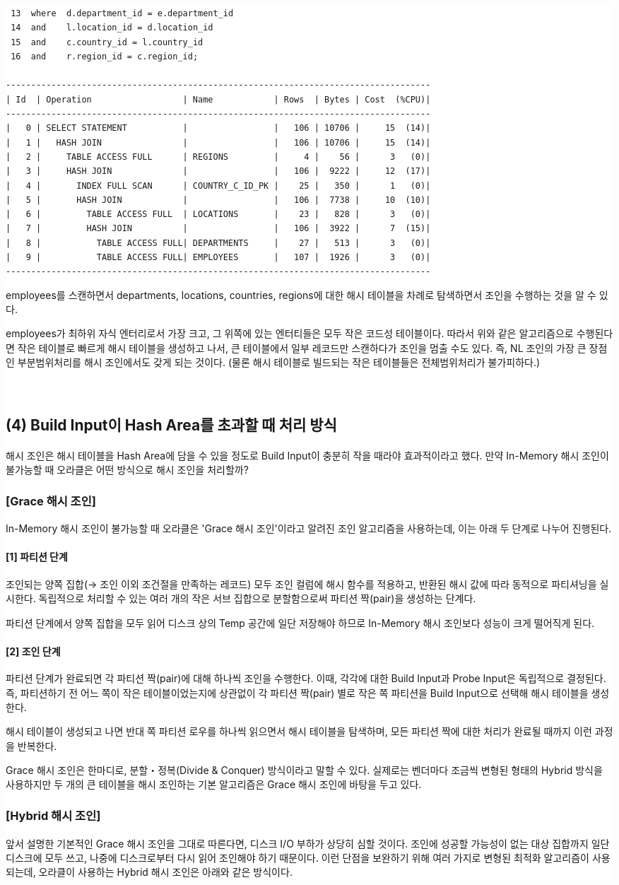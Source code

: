 ```
 13  where  d.department_id = e.department_id
 14  and    l.location_id = d.location_id
 15  and    c.country_id = l.country_id
 16  and    r.region_id = c.region_id;

------------------------------------------------------------------------------------
| Id  | Operation                  | Name            | Rows  | Bytes | Cost  (%CPU)|
------------------------------------------------------------------------------------
|   0 | SELECT STATEMENT           |                 |   106 | 10706 |     15  (14)|
|   1 |   HASH JOIN                |                 |   106 | 10706 |     15  (14)|
|   2 |     TABLE ACCESS FULL      | REGIONS         |     4 |    56 |      3   (0)|
|   3 |     HASH JOIN              |                 |   106 |  9222 |     12  (17)|
|   4 |       INDEX FULL SCAN      | COUNTRY_C_ID_PK |    25 |   350 |      1   (0)|
|   5 |       HASH JOIN            |                 |   106 |  7738 |     10  (10)|
|   6 |         TABLE ACCESS FULL  | LOCATIONS       |    23 |   828 |      3   (0)|
|   7 |         HASH JOIN          |                 |   106 |  3922 |      7  (15)|
|   8 |           TABLE ACCESS FULL| DEPARTMENTS     |    27 |   513 |      3   (0)|
|   9 |           TABLE ACCESS FULL| EMPLOYEES       |   107 |  1926 |      3   (0)|
------------------------------------------------------------------------------------
```
employees를 스캔하면서 departments, locations, countries, regions에 대한 해시 테이블을 차례로 탐색하면서 조인을 수행하는 것을 알 수 있다.

employees가 최하위 자식 엔터리로서 가장 크고, 그 위쪽에 있는 엔터티들은 모두 작은 코드성 테이블이다.
따라서 위와 같은 알고리즘으로 수행된다면 작은 테이블로 빠르게 해시 테이블을 생성하고 나서, 큰 테이블에서 일부 레코드만 스캔하다가 조인을 멈출 수도 있다.
즉, NL 조인의 가장 큰 장점인 부분범위처리를 해시 조인에서도 갖게 되는 것이다. (물론 해시 테이블로 빌드되는 작은 테이블들은 전체범위처리가 불가피하다.)

<br/>

## (4) Build Input이 Hash Area를 초과할 때 처리 방식
해시 조인은 해시 테이블을 Hash Area에 담을 수 있을 정도로 Build Input이 충분히 작을 때라야 효과적이라고 했다.
만약 In-Memory 해시 조인이 불가능할 때 오라클은 어떤 방식으로 해시 조인을 처리할까?

### [Grace 해시 조인]
In-Memory 해시 조인이 불가능할 때 오라클은 'Grace 해시 조인'이라고 알려진 조인 알고리즘을 사용하는데, 이는 아래 두 단계로 나누어 진행된다.

#### [1] 파티션 단계
조인되는 양쪽 집합(→ 조인 이외 조건절을 만족하는 레코드) 모두 조인 컬럼에 해시 함수를 적용하고, 반환된 해시 값에 따라 동적으로 파티셔닝을 실시한다.
독립적으로 처리할 수 있는 여러 개의 작은 서브 집합으로 분할함으로써 파티션 짝(pair)을 생성하는 단계다.

파티션 단계에서 양쪽 집합을 모두 읽어 디스크 상의 Temp 공간에 일단 저장해야 하므로 In-Memory 해시 조인보다 성능이 크게 떨어직게 된다.

#### [2] 조인 단계
파티션 단계가 완료되면 각 파티션 짝(pair)에 대해 하나씩 조인을 수행한다. 이때, 각각에 대한 Build Input과 Probe Input은 독립적으로 결정된다.
즉, 파티션하기 전 어느 쪽이 작은 테이블이었는지에 상관없이 각 파티션 짝(pair) 별로 작은 쪽 파티션을 Build Input으로 선택해 해시 테이블을 생성한다.

해시 테이블이 생성되고 나면 반대 쪽 파티션 로우를 하나씩 읽으면서 해시 테이블을 탐색하며, 모든 파티션 짝에 대한 처리가 완료될 때까지 이런 과정을 반복한다.

Grace 해시 조인은 한마디로, 분할・정복(Divide & Conquer) 방식이라고 말할 수 있다.
실제로는 벤더마다 조금씩 변형된 형태의 Hybrid 방식을 사용하지만 두 개의 큰 테이블을 해시 조인하는 기본 알고리즘은 Grace 해시 조인에 바탕을 두고 있다.


### [Hybrid 해시 조인]
앞서 설명한 기본적인 Grace 해시 조인을 그대로 따른다면, 디스크 I/O 부하가 상당히 심할 것이다.
조인에 성공할 가능성이 없는 대상 집합까지 일단 디스크에 모두 쓰고, 나중에 디스크로부터 다시 읽어 조인해야 하기 때문이다.
이런 단점을 보완하기 위해 여러 가지로 변형된 최적화 알고리즘이 사용되는데, 오라클이 사용하는 Hybrid 해시 조인은 아래와 같은 방식이다.
